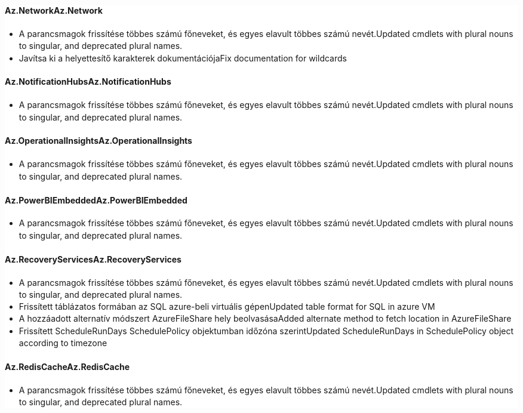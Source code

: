 #### <a name="aznetwork"></a><span data-ttu-id="e7c7c-149">Az.Network</span><span class="sxs-lookup"><span data-stu-id="e7c7c-149">Az.Network</span></span>
* <span data-ttu-id="e7c7c-150">A parancsmagok frissítése többes számú főneveket, és egyes elavult többes számú nevét.</span><span class="sxs-lookup"><span data-stu-id="e7c7c-150">Updated cmdlets with plural nouns to singular, and deprecated plural names.</span></span>
* <span data-ttu-id="e7c7c-151">Javítsa ki a helyettesítő karakterek dokumentációja</span><span class="sxs-lookup"><span data-stu-id="e7c7c-151">Fix documentation for wildcards</span></span>

#### <a name="aznotificationhubs"></a><span data-ttu-id="e7c7c-152">Az.NotificationHubs</span><span class="sxs-lookup"><span data-stu-id="e7c7c-152">Az.NotificationHubs</span></span>
* <span data-ttu-id="e7c7c-153">A parancsmagok frissítése többes számú főneveket, és egyes elavult többes számú nevét.</span><span class="sxs-lookup"><span data-stu-id="e7c7c-153">Updated cmdlets with plural nouns to singular, and deprecated plural names.</span></span>

#### <a name="azoperationalinsights"></a><span data-ttu-id="e7c7c-154">Az.OperationalInsights</span><span class="sxs-lookup"><span data-stu-id="e7c7c-154">Az.OperationalInsights</span></span>
* <span data-ttu-id="e7c7c-155">A parancsmagok frissítése többes számú főneveket, és egyes elavult többes számú nevét.</span><span class="sxs-lookup"><span data-stu-id="e7c7c-155">Updated cmdlets with plural nouns to singular, and deprecated plural names.</span></span>

#### <a name="azpowerbiembedded"></a><span data-ttu-id="e7c7c-156">Az.PowerBIEmbedded</span><span class="sxs-lookup"><span data-stu-id="e7c7c-156">Az.PowerBIEmbedded</span></span>
* <span data-ttu-id="e7c7c-157">A parancsmagok frissítése többes számú főneveket, és egyes elavult többes számú nevét.</span><span class="sxs-lookup"><span data-stu-id="e7c7c-157">Updated cmdlets with plural nouns to singular, and deprecated plural names.</span></span>

#### <a name="azrecoveryservices"></a><span data-ttu-id="e7c7c-158">Az.RecoveryServices</span><span class="sxs-lookup"><span data-stu-id="e7c7c-158">Az.RecoveryServices</span></span>
* <span data-ttu-id="e7c7c-159">A parancsmagok frissítése többes számú főneveket, és egyes elavult többes számú nevét.</span><span class="sxs-lookup"><span data-stu-id="e7c7c-159">Updated cmdlets with plural nouns to singular, and deprecated plural names.</span></span>
* <span data-ttu-id="e7c7c-160">Frissített táblázatos formában az SQL azure-beli virtuális gépen</span><span class="sxs-lookup"><span data-stu-id="e7c7c-160">Updated table format for SQL in azure VM</span></span>
* <span data-ttu-id="e7c7c-161">A hozzáadott alternatív módszert AzureFileShare hely beolvasása</span><span class="sxs-lookup"><span data-stu-id="e7c7c-161">Added alternate method to fetch location in AzureFileShare</span></span>
* <span data-ttu-id="e7c7c-162">Frissített ScheduleRunDays SchedulePolicy objektumban időzóna szerint</span><span class="sxs-lookup"><span data-stu-id="e7c7c-162">Updated ScheduleRunDays in SchedulePolicy object according to timezone</span></span>

#### <a name="azrediscache"></a><span data-ttu-id="e7c7c-163">Az.RedisCache</span><span class="sxs-lookup"><span data-stu-id="e7c7c-163">Az.RedisCache</span></span>
* <span data-ttu-id="e7c7c-164">A parancsmagok frissítése többes számú főneveket, és egyes elavult többes számú nevét.</span><span class="sxs-lookup"><span data-stu-id="e7c7c-164">Updated cmdlets with plural nouns to singular, and deprecated plural names.</span></span>
